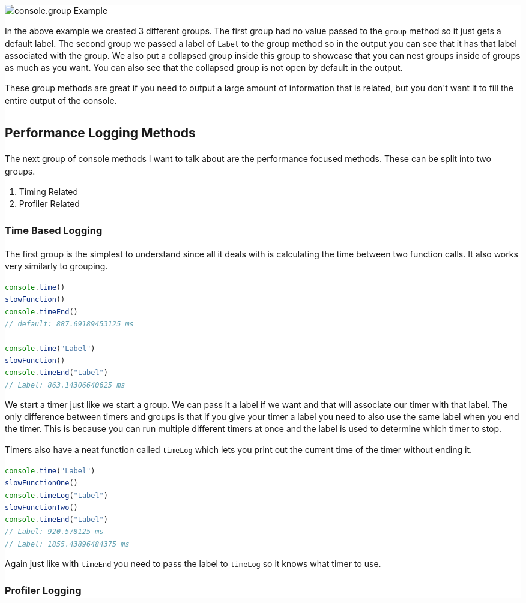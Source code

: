![console.group Example](/articleAssets/2022-03/console-methods/group-log.png)

In the above example we created 3 different groups. The first group had no value passed to the `group` method so it just gets a default label. The second group we passed a label of `Label` to the group method so in the output you can see that it has that label associated with the group. We also put a collapsed group inside this group to showcase that you can nest groups inside of groups as much as you want. You can also see that the collapsed group is not open by default in the output.

These group methods are great if you need to output a large amount of information that is related, but you don't want it to fill the entire output of the console.

## Performance Logging Methods

The next group of console methods I want to talk about are the performance focused methods. These can be split into two groups.
1. Timing Related
2. Profiler Related

### Time Based Logging

The first group is the simplest to understand since all it deals with is calculating the time between two function calls. It also works very similarly to grouping.
```js
console.time()
slowFunction()
console.timeEnd()
// default: 887.69189453125 ms

console.time("Label")
slowFunction()
console.timeEnd("Label")
// Label: 863.14306640625 ms
```

We start a timer just like we start a group. We can pass it a label if we want and that will associate our timer with that label. The only difference between timers and groups is that if you give your timer a label you need to also use the same label when you end the timer. This is because you can run multiple different timers at once and the label is used to determine which timer to stop.

Timers also have a neat function called `timeLog` which lets you print out the current time of the timer without ending it.
```js
console.time("Label")
slowFunctionOne()
console.timeLog("Label")
slowFunctionTwo()
console.timeEnd("Label")
// Label: 920.578125 ms
// Label: 1855.43896484375 ms
```
Again just like with `timeEnd` you need to pass the label to `timeLog` so it knows what timer to use.

### Profiler Logging
